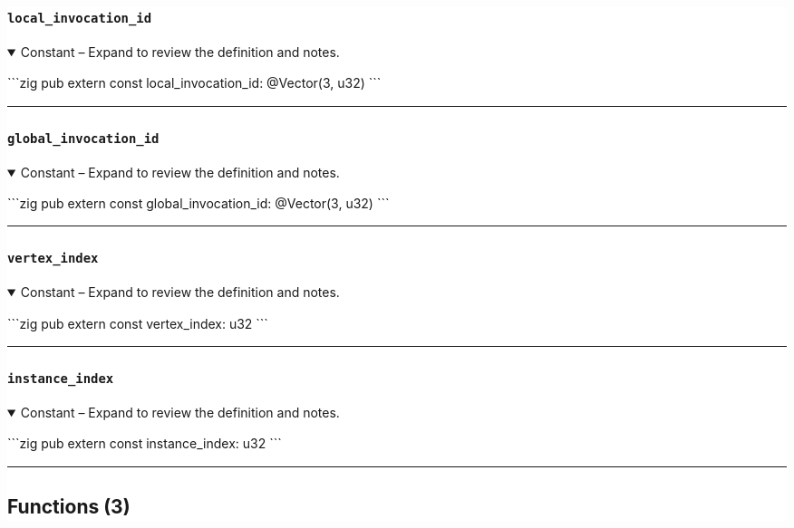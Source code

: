 
### <a id="const-local-invocation-id"></a>`local_invocation_id`

<details class="declaration-card" open>
<summary>Constant – Expand to review the definition and notes.</summary>

\`\`\`zig
pub extern const local_invocation_id: @Vector(3, u32)
\`\`\`

</details>

---

### <a id="const-global-invocation-id"></a>`global_invocation_id`

<details class="declaration-card" open>
<summary>Constant – Expand to review the definition and notes.</summary>

\`\`\`zig
pub extern const global_invocation_id: @Vector(3, u32)
\`\`\`

</details>

---

### <a id="const-vertex-index"></a>`vertex_index`

<details class="declaration-card" open>
<summary>Constant – Expand to review the definition and notes.</summary>

\`\`\`zig
pub extern const vertex_index: u32
\`\`\`

</details>

---

### <a id="const-instance-index"></a>`instance_index`

<details class="declaration-card" open>
<summary>Constant – Expand to review the definition and notes.</summary>

\`\`\`zig
pub extern const instance_index: u32
\`\`\`

</details>

---

## Functions (3)
